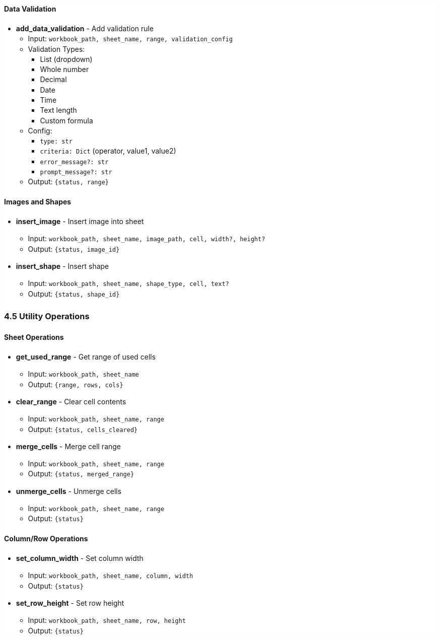 #### Data Validation
- **add_data_validation** - Add validation rule
  - Input: `workbook_path, sheet_name, range, validation_config`
  - Validation Types:
    - List (dropdown)
    - Whole number
    - Decimal
    - Date
    - Time
    - Text length
    - Custom formula
  - Config:
    - `type: str`
    - `criteria: Dict` (operator, value1, value2)
    - `error_message?: str`
    - `prompt_message?: str`
  - Output: `{status, range}`

#### Images and Shapes
- **insert_image** - Insert image into sheet
  - Input: `workbook_path, sheet_name, image_path, cell, width?, height?`
  - Output: `{status, image_id}`

- **insert_shape** - Insert shape
  - Input: `workbook_path, sheet_name, shape_type, cell, text?`
  - Output: `{status, shape_id}`

### 4.5 Utility Operations

#### Sheet Operations
- **get_used_range** - Get range of used cells
  - Input: `workbook_path, sheet_name`
  - Output: `{range, rows, cols}`

- **clear_range** - Clear cell contents
  - Input: `workbook_path, sheet_name, range`
  - Output: `{status, cells_cleared}`

- **merge_cells** - Merge cell range
  - Input: `workbook_path, sheet_name, range`
  - Output: `{status, merged_range}`

- **unmerge_cells** - Unmerge cells
  - Input: `workbook_path, sheet_name, range`
  - Output: `{status}`

#### Column/Row Operations
- **set_column_width** - Set column width
  - Input: `workbook_path, sheet_name, column, width`
  - Output: `{status}`

- **set_row_height** - Set row height
  - Input: `workbook_path, sheet_name, row, height`
  - Output: `{status}`
